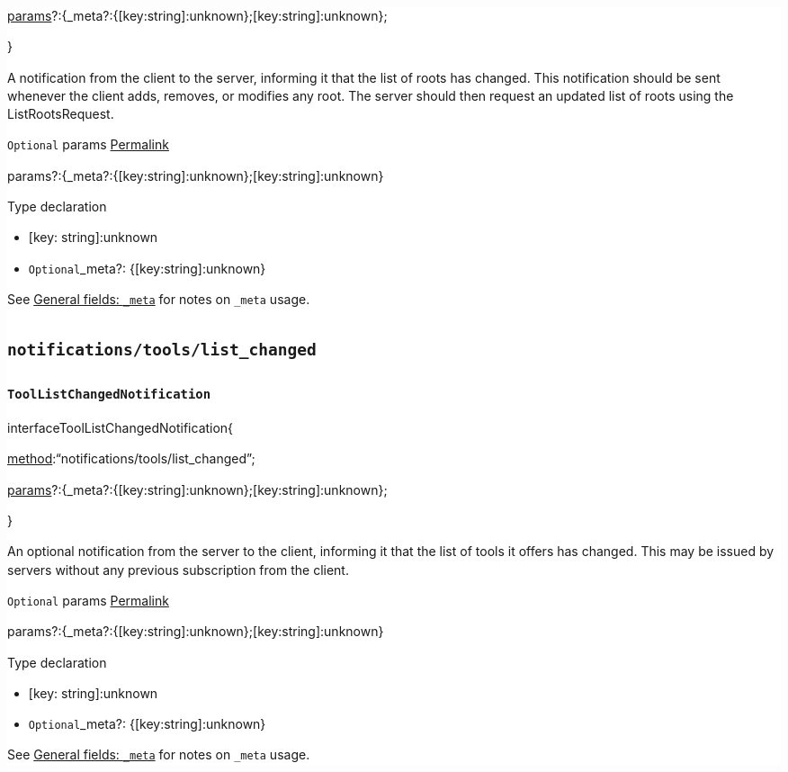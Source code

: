 [params](https://modelcontextprotocol.io/specification/2025-06-18/schema#rootslistchangednotification-params)?:{\_meta?:{\[key:string\]:unknown};\[key:string\]:unknown};

}

A notification from the client to the server, informing it that the list of roots has changed.
This notification should be sent whenever the client adds, removes, or modifies any root.
The server should then request an updated list of roots using the ListRootsRequest.

`Optional` params [Permalink](https://modelcontextprotocol.io/specification/2025-06-18/schema#rootslistchangednotification-params)

params?:{\_meta?:{\[key:string\]:unknown};\[key:string\]:unknown}

Type declaration

- \[key: string\]:unknown

- `Optional`\_meta?: {\[key:string\]:unknown}



See [General fields: `_meta`](https://modelcontextprotocol.io/specification/2025-06-18/basic/index#meta) for notes on `_meta` usage.


## [​](https://modelcontextprotocol.io/specification/2025-06-18/schema\#notifications%2Ftools%2Flist-changed)  `notifications/tools/list_changed`

### [​](https://modelcontextprotocol.io/specification/2025-06-18/schema\#toollistchangednotification)  `ToolListChangedNotification`

interfaceToolListChangedNotification{

[method](https://modelcontextprotocol.io/specification/2025-06-18/schema#):“notifications/tools/list\_changed”;

[params](https://modelcontextprotocol.io/specification/2025-06-18/schema#toollistchangednotification-params)?:{\_meta?:{\[key:string\]:unknown};\[key:string\]:unknown};

}

An optional notification from the server to the client, informing it that the list of tools it offers has changed. This may be issued by servers without any previous subscription from the client.

`Optional` params [Permalink](https://modelcontextprotocol.io/specification/2025-06-18/schema#toollistchangednotification-params)

params?:{\_meta?:{\[key:string\]:unknown};\[key:string\]:unknown}

Type declaration

- \[key: string\]:unknown

- `Optional`\_meta?: {\[key:string\]:unknown}



See [General fields: `_meta`](https://modelcontextprotocol.io/specification/2025-06-18/basic/index#meta) for notes on `_meta` usage.

